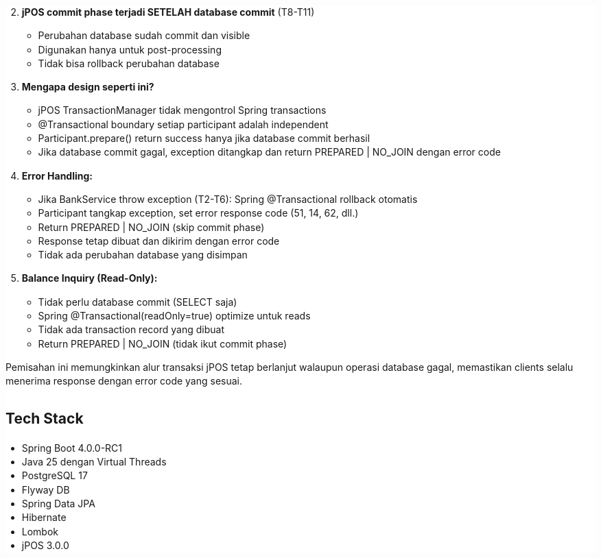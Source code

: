 2. **jPOS commit phase terjadi SETELAH database commit** (T8-T11)
   - Perubahan database sudah commit dan visible
   - Digunakan hanya untuk post-processing
   - Tidak bisa rollback perubahan database

3. **Mengapa design seperti ini?**
   - jPOS TransactionManager tidak mengontrol Spring transactions
   - @Transactional boundary setiap participant adalah independent
   - Participant.prepare() return success hanya jika database commit berhasil
   - Jika database commit gagal, exception ditangkap dan return PREPARED | NO_JOIN dengan error code

4. **Error Handling:**
   - Jika BankService throw exception (T2-T6): Spring @Transactional rollback otomatis
   - Participant tangkap exception, set error response code (51, 14, 62, dll.)
   - Return PREPARED | NO_JOIN (skip commit phase)
   - Response tetap dibuat dan dikirim dengan error code
   - Tidak ada perubahan database yang disimpan

5. **Balance Inquiry (Read-Only):**
   - Tidak perlu database commit (SELECT saja)
   - Spring @Transactional(readOnly=true) optimize untuk reads
   - Tidak ada transaction record yang dibuat
   - Return PREPARED | NO_JOIN (tidak ikut commit phase)

Pemisahan ini memungkinkan alur transaksi jPOS tetap berlanjut walaupun operasi database gagal, memastikan clients selalu menerima response dengan error code yang sesuai.

## Tech Stack

- Spring Boot 4.0.0-RC1
- Java 25 dengan Virtual Threads
- PostgreSQL 17
- Flyway DB
- Spring Data JPA
- Hibernate
- Lombok
- jPOS 3.0.0
